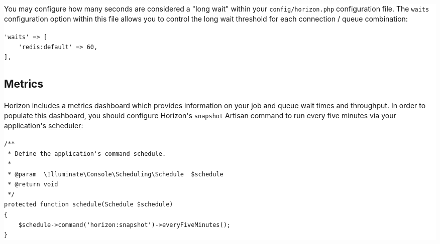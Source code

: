You may configure how many seconds are considered a "long wait" within your `config/horizon.php` configuration file. The `waits` configuration option within this file allows you to control the long wait threshold for each connection / queue combination:

    'waits' => [
        'redis:default' => 60,
    ],

<a name="metrics"></a>
## Metrics

Horizon includes a metrics dashboard which provides information on your job and queue wait times and throughput. In order to populate this dashboard, you should configure Horizon's `snapshot` Artisan command to run every five minutes via your application's [scheduler](/docs/{{version}}/scheduling):

    /**
     * Define the application's command schedule.
     *
     * @param  \Illuminate\Console\Scheduling\Schedule  $schedule
     * @return void
     */
    protected function schedule(Schedule $schedule)
    {
        $schedule->command('horizon:snapshot')->everyFiveMinutes();
    }
